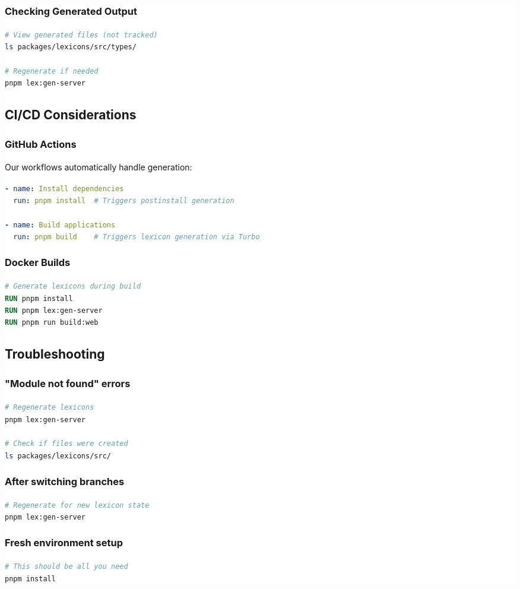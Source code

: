 ### Checking Generated Output
```bash
# View generated files (not tracked)
ls packages/lexicons/src/types/

# Regenerate if needed
pnpm lex:gen-server
```

## CI/CD Considerations

### GitHub Actions
Our workflows automatically handle generation:

```yaml
- name: Install dependencies
  run: pnpm install  # Triggers postinstall generation

- name: Build applications
  run: pnpm build    # Triggers lexicon generation via Turbo
```

### Docker Builds
```dockerfile
# Generate lexicons during build
RUN pnpm install
RUN pnpm lex:gen-server
RUN pnpm run build:web
```

## Troubleshooting

### "Module not found" errors
```bash
# Regenerate lexicons
pnpm lex:gen-server

# Check if files were created
ls packages/lexicons/src/
```

### After switching branches
```bash
# Regenerate for new lexicon state
pnpm lex:gen-server
```

### Fresh environment setup
```bash
# This should be all you need
pnpm install
```
